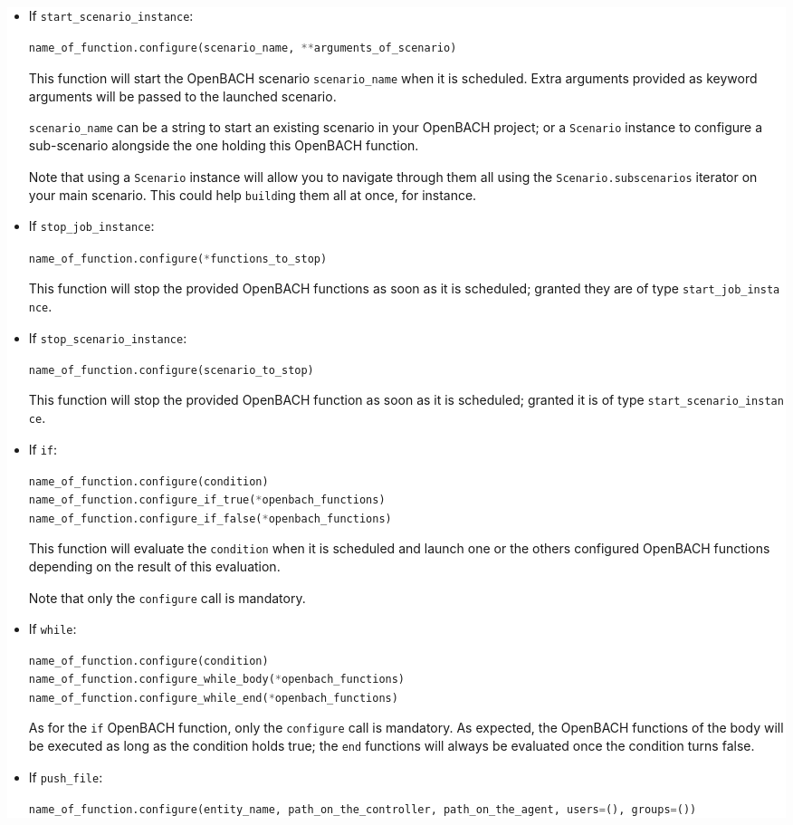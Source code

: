   * If `start_scenario_instance`:
    ``` python
    name_of_function.configure(scenario_name, **arguments_of_scenario)
    ```

    This function will start the OpenBACH scenario `scenario_name` when it is scheduled. Extra
    arguments provided as keyword arguments will be passed to the launched scenario.

    `scenario_name` can be a string to start an existing scenario in your OpenBACH project; or a
    `Scenario` instance to configure a sub-scenario alongside the one holding this OpenBACH function.

    Note that using a `Scenario` instance will allow you to navigate through them all using the
    `Scenario.subscenarios` iterator on your main scenario. This could help `build`ing them all
    at once, for instance.

  * If `stop_job_instance`:
    ``` python
    name_of_function.configure(*functions_to_stop)
    ```

    This function will stop the provided OpenBACH functions as soon as it is scheduled; granted they
    are of type `start_job_instance`.

  * If `stop_scenario_instance`:
    ``` python
    name_of_function.configure(scenario_to_stop)
    ```

    This function will stop the provided OpenBACH function as soon as it is scheduled; granted it
    is of type `start_scenario_instance`.

  * If `if`:
    ``` python
    name_of_function.configure(condition)
    name_of_function.configure_if_true(*openbach_functions)
    name_of_function.configure_if_false(*openbach_functions)
    ```

    This function will evaluate the `condition` when it is scheduled and launch one or the others
    configured OpenBACH functions depending on the result of this evaluation.

    Note that only the `configure` call is mandatory.

  * If `while`:
    ``` python
    name_of_function.configure(condition)
    name_of_function.configure_while_body(*openbach_functions)
    name_of_function.configure_while_end(*openbach_functions)
    ```

    As for the `if` OpenBACH function, only the `configure` call is mandatory. As expected, the
    OpenBACH functions of the body will be executed as long as the condition holds true; the
    `end` functions will always be evaluated once the condition turns false.

  * If `push_file`:
    ``` python
    name_of_function.configure(entity_name, path_on_the_controller, path_on_the_agent, users=(), groups=())
    ```
